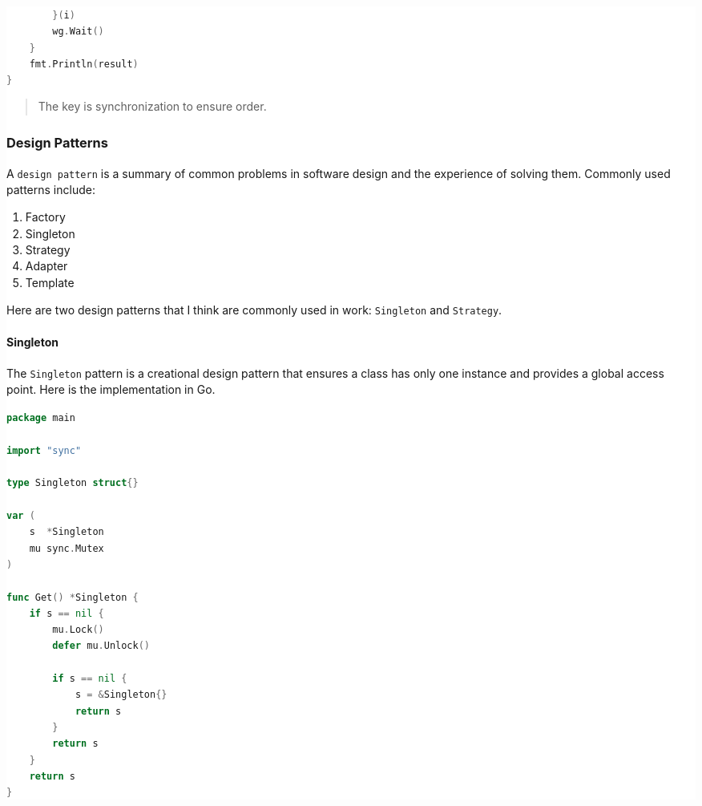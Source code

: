 ```go
		}(i)
		wg.Wait()
	}
	fmt.Println(result)
}
```

> The key is synchronization to ensure order.

### Design Patterns

A `design pattern` is a summary of common problems in software design and the experience of solving them. Commonly used
patterns include:

1. Factory
2. Singleton
3. Strategy
4. Adapter
5. Template

Here are two design patterns that I think are commonly used in work: `Singleton` and `Strategy`.

#### Singleton

The `Singleton` pattern is a creational design pattern that ensures a class has only one instance and provides a global
access point. Here is the implementation in Go.

```go
package main

import "sync"

type Singleton struct{}

var (
	s  *Singleton
	mu sync.Mutex
)

func Get() *Singleton {
	if s == nil {
		mu.Lock()
		defer mu.Unlock()

		if s == nil {
			s = &Singleton{}
			return s
		}
		return s
	}
	return s
}
```
